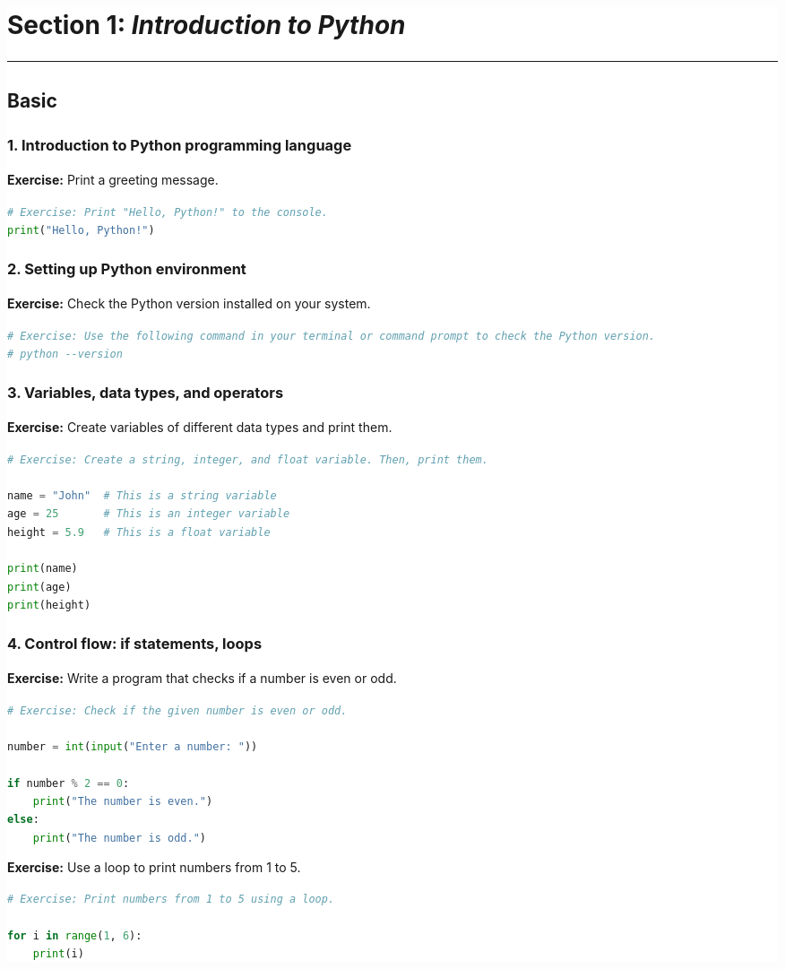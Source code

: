 # Section 1: *Introduction to Python*

---

## Basic

### 1. Introduction to Python programming language
**Exercise:** Print a greeting message.
```python
# Exercise: Print "Hello, Python!" to the console.
print("Hello, Python!")
```

### 2. Setting up Python environment
**Exercise:** Check the Python version installed on your system.
```python
# Exercise: Use the following command in your terminal or command prompt to check the Python version.
# python --version
```

### 3. Variables, data types, and operators
**Exercise:** Create variables of different data types and print them.
```python
# Exercise: Create a string, integer, and float variable. Then, print them.

name = "John"  # This is a string variable
age = 25       # This is an integer variable
height = 5.9   # This is a float variable

print(name)
print(age)
print(height)
```

### 4. Control flow: if statements, loops
**Exercise:** Write a program that checks if a number is even or odd.
```python
# Exercise: Check if the given number is even or odd.

number = int(input("Enter a number: "))

if number % 2 == 0:
    print("The number is even.")
else:
    print("The number is odd.")
```

**Exercise:** Use a loop to print numbers from 1 to 5.
```python
# Exercise: Print numbers from 1 to 5 using a loop.

for i in range(1, 6):
    print(i)
```
